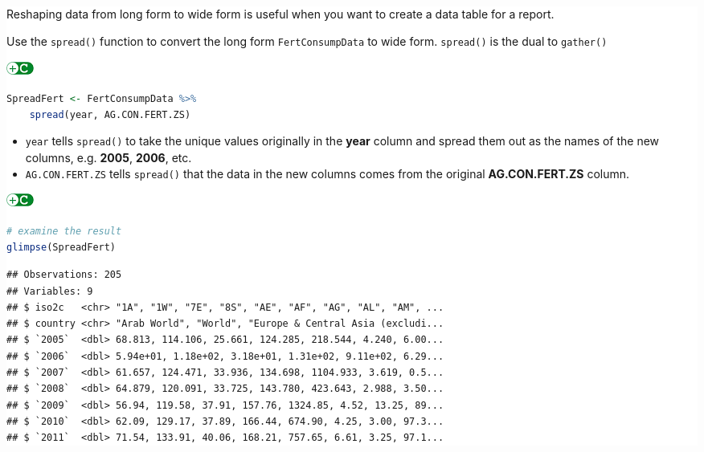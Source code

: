 Reshaping data from long form to wide form is useful when you want to
create a data table for a report.

Use the `spread()` function to convert the long form `FertConsumpData`
to wide form. `spread()` is the dual to `gather()`

![](../resources/images/code-icon.png)

``` r
SpreadFert <- FertConsumpData %>%
    spread(year, AG.CON.FERT.ZS)
```

  - `year` tells `spread()` to take the unique values originally in the
    **year** column and spread them out as the names of the new columns,
    e.g. **2005**, **2006**, etc.  
  - `AG.CON.FERT.ZS` tells `spread()` that the data in the new columns
    comes from the original **AG.CON.FERT.ZS** column.

![](../resources/images/code-icon.png)

``` r
# examine the result 
glimpse(SpreadFert)
```

    ## Observations: 205
    ## Variables: 9
    ## $ iso2c   <chr> "1A", "1W", "7E", "8S", "AE", "AF", "AG", "AL", "AM", ...
    ## $ country <chr> "Arab World", "World", "Europe & Central Asia (excludi...
    ## $ `2005`  <dbl> 68.813, 114.106, 25.661, 124.285, 218.544, 4.240, 6.00...
    ## $ `2006`  <dbl> 5.94e+01, 1.18e+02, 3.18e+01, 1.31e+02, 9.11e+02, 6.29...
    ## $ `2007`  <dbl> 61.657, 124.471, 33.936, 134.698, 1104.933, 3.619, 0.5...
    ## $ `2008`  <dbl> 64.879, 120.091, 33.725, 143.780, 423.643, 2.988, 3.50...
    ## $ `2009`  <dbl> 56.94, 119.58, 37.91, 157.76, 1324.85, 4.52, 13.25, 89...
    ## $ `2010`  <dbl> 62.09, 129.17, 37.89, 166.44, 674.90, 4.25, 3.00, 97.3...
    ## $ `2011`  <dbl> 71.54, 133.91, 40.06, 168.21, 757.65, 6.61, 3.25, 97.1...

